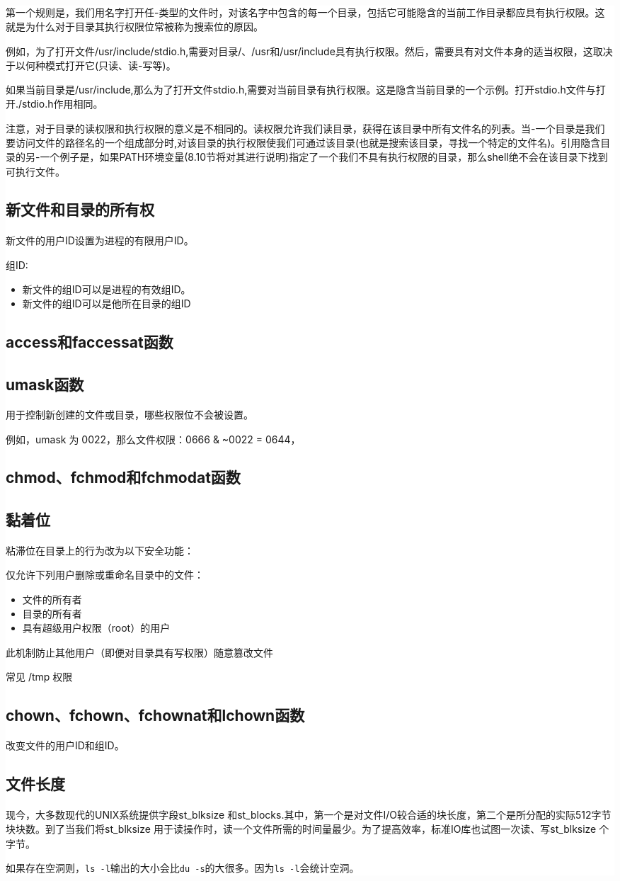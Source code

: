 第一个规则是，我们用名字打开任-类型的文件时，对该名字中包含的每一个目录，包括它可能隐含的当前工作目录都应具有执行权限。这就是为什么对于目录其执行权限位常被称为搜索位的原因。

例如，为了打开文件/usr/include/stdio.h,需要对目录/、/usr和/usr/include具有执行权限。然后，需要具有对文件本身的适当权限，这取决于以何种模式打开它(只读、读-写等)。

如果当前目录是/usr/include,那么为了打开文件stdio.h,需要对当前目录有执行权限。这是隐含当前目录的一个示例。打开stdio.h文件与打开./stdio.h作用相同。

注意，对于目录的读权限和执行权限的意义是不相同的。读权限允许我们读目录，获得在该目录中所有文件名的列表。当-一个目录是我们要访问文件的路径名的一个组成部分时,对该目录的执行权限使我们可通过该目录(也就是搜索该目录，寻找一个特定的文件名)。引用隐含目录的另-一个例子是，如果PATH环境变量(8.10节将对其进行说明)指定了一个我们不具有执行权限的目录，那么shell绝不会在该目录下找到可执行文件。

## 新文件和目录的所有权

新文件的用户ID设置为进程的有限用户ID。

组ID:

- 新文件的组ID可以是进程的有效组ID。
- 新文件的组ID可以是他所在目录的组ID

## access和faccessat函数

## umask函数

用于控制新创建的文件或目录，哪些权限位不会被设置。

例如，umask 为 0022，那么文件权限：0666 & ~0022 = 0644，

## chmod、fchmod和fchmodat函数

## 黏着位

粘滞位在目录上的行为改为以下安全功能：

仅允许下列用户删除或重命名目录中的文件：

- 文件的所有者
- 目录的所有者
- 具有超级用户权限（root）的用户

此机制防止其他用户（即便对目录具有写权限）随意篡改文件

常见 /tmp 权限

## chown、fchown、fchownat和lchown函数

改变文件的用户ID和组ID。

## 文件长度

现今，大多数现代的UNIX系统提供字段st_blksize 和st_blocks.其中，第一个是对文件I/O较合适的块长度，第二个是所分配的实际512字节块块数。到了当我们将st_blksize 用于读操作时，读一个文件所需的时间量最少。为了提高效率，标准IO库也试图一次读、写st_blksize 个字节。

如果存在空洞则，`ls -l`输出的大小会比`du -s`的大很多。因为`ls -l`会统计空洞。
